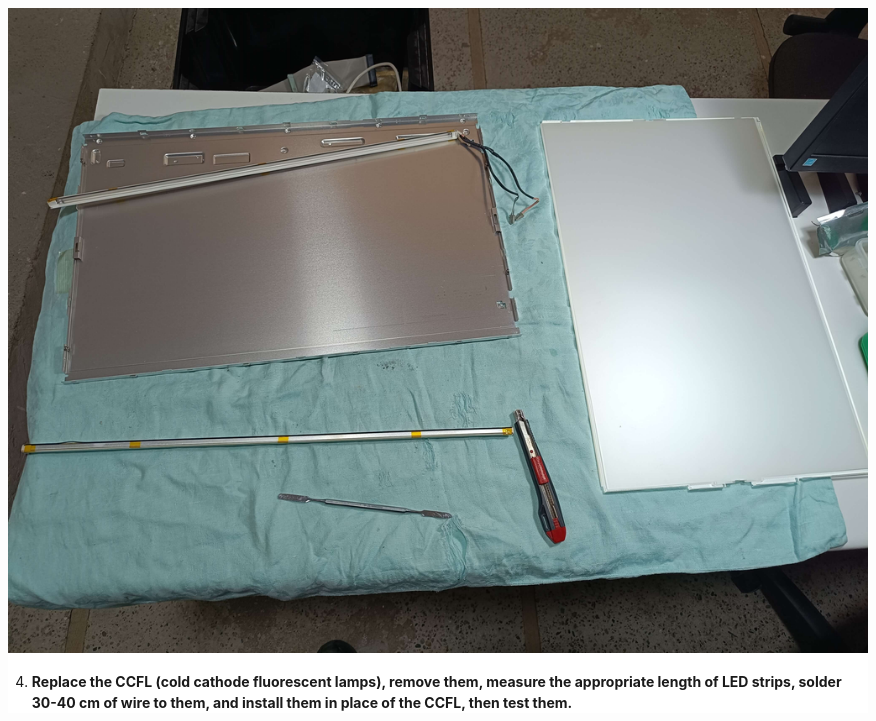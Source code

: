 ![step3](pictures/step3.jpg)

4. **Replace the CCFL (cold cathode fluorescent lamps), remove them, measure the appropriate length of LED strips, solder 30-40 cm of wire to them, and install them in place of the CCFL, then test them.**
